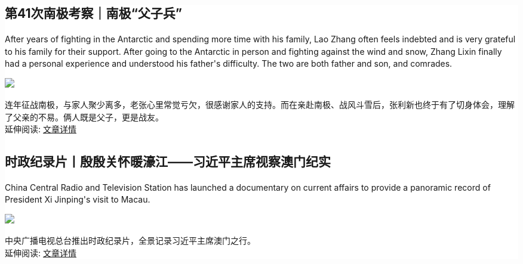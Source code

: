 <qrcode title="5分钟多出的欢乐，这些学校是怎么做到的" image="https://p1.img.cctvpic.com/photoworkspace/2024/12/23/2024122322482627881.jpg" />   

## 第41次南极考察｜南极“父子兵”   
After years of fighting in the Antarctic and spending more time with his family, Lao Zhang often feels indebted and is very grateful to his family for their support. After going to the Antarctic in person and fighting against the wind and snow, Zhang Lixin finally had a personal experience and understood his father's difficulty. The two are both father and son, and comrades.   

<img src="https://p1.img.cctvpic.com/photoworkspace/2024/12/23/2024122322460586377.jpg" />   

连年征战南极，与家人聚少离多，老张心里常觉亏欠，很感谢家人的支持。而在亲赴南极、战风斗雪后，张利新也终于有了切身体会，理解了父亲的不易。俩人既是父子，更是战友。   
延伸阅读: [文章详情](https://people.cctv.com/2024/12/24/ARTIiARJr4JmYjRbHNZa2bzV241223.shtml)   

<qrcode title="第41次南极考察｜南极“父子兵”" image="https://p1.img.cctvpic.com/photoworkspace/2024/12/23/2024122322460586377.jpg" />   

## 时政纪录片丨殷殷关怀暖濠江——习近平主席视察澳门纪实   
China Central Radio and Television Station has launched a documentary on current affairs to provide a panoramic record of President Xi Jinping's visit to Macau.   

<img src="https://p2.img.cctvpic.com/photoworkspace/2024/12/23/2024122321490059790.jpg" />   

中央广播电视总台推出时政纪录片，全景记录习近平主席澳门之行。   
延伸阅读: [文章详情](https://news.cctv.com/2024/12/23/ARTIkLJVWUPysLKSWw1lTKwU241223.shtml)   

<qrcode title="时政纪录片丨殷殷关怀暖濠江——习近平主席视察澳门纪实" image="https://p2.img.cctvpic.com/photoworkspace/2024/12/23/2024122321490059790.jpg" />   

